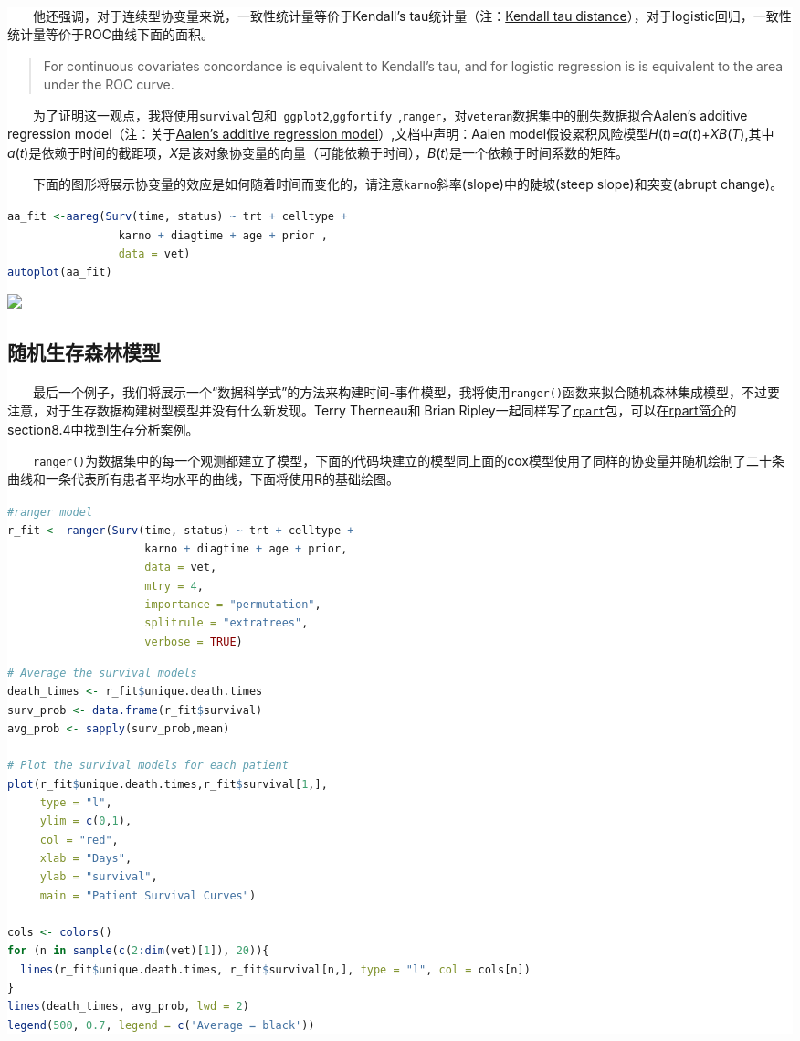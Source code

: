 　　他还强调，对于连续型协变量来说，一致性统计量等价于Kendall’s tau统计量（注：[Kendall tau distance](https://en.wikipedia.org/wiki/Kendall_tau_distance)），对于logistic回归，一致性统计量等价于ROC曲线下面的面积。 
>For continuous covariates concordance is equivalent to Kendall’s tau, and for logistic regression is is equivalent to the area under the ROC curve.

　　为了证明这一观点，我将使用`survival`包和` ggplot2`,`ggfortify `,`ranger`，对`veteran`数据集中的删失数据拟合Aalen’s additive regression model（注：关于[Aalen’s additive regression model](http://www.medicine.mcgill.ca/epidemiology/hanley/bios601/Encyclopedia%20of%20Biostatistics2ndEd2005.pdf)）,文档中声明：Aalen model假设累积风险模型*H*(*t*)=*a*(*t*)+*XB*(*T*),其中*a*(*t*)是依赖于时间的截距项，*X*是该对象协变量的向量（可能依赖于时间），*B*(*t*)是一个依赖于时间系数的矩阵。

　　下面的图形将展示协变量的效应是如何随着时间而变化的，请注意`karno`斜率(slope)中的陡坡(steep slope)和突变(abrupt change)。

``` r
aa_fit <-aareg(Surv(time, status) ~ trt + celltype +
                 karno + diagtime + age + prior , 
                 data = vet)
autoplot(aa_fit)
```

![](/img/翻译：R中的生存分析_files/figure-markdown_github/unnamed-chunk-7-1.png) 
## 随机生存森林模型
　　最后一个例子，我们将展示一个“数据科学式”的方法来构建时间-事件模型，我将使用`ranger()`函数来拟合随机森林集成模型，不过要注意，对于生存数据构建树型模型并没有什么新发现。Terry Therneau和 Brian Ripley一起同样写了[`rpart`](https://cran.r-project.org/web/packages/rpart/index.html)包，可以在[rpart简介](https://cran.r-project.org/web/packages/rpart/vignettes/longintro.pdf)的section8.4中找到生存分析案例。

　　`ranger()`为数据集中的每一个观测都建立了模型，下面的代码块建立的模型同上面的cox模型使用了同样的协变量并随机绘制了二十条曲线和一条代表所有患者平均水平的曲线，下面将使用R的基础绘图。

``` r
#ranger model
r_fit <- ranger(Surv(time, status) ~ trt + celltype + 
                     karno + diagtime + age + prior,
                     data = vet,
                     mtry = 4,
                     importance = "permutation",
                     splitrule = "extratrees",
                     verbose = TRUE)
```

``` r
# Average the survival models
death_times <- r_fit$unique.death.times 
surv_prob <- data.frame(r_fit$survival)
avg_prob <- sapply(surv_prob,mean)

# Plot the survival models for each patient
plot(r_fit$unique.death.times,r_fit$survival[1,], 
     type = "l", 
     ylim = c(0,1),
     col = "red",
     xlab = "Days",
     ylab = "survival",
     main = "Patient Survival Curves")

cols <- colors()
for (n in sample(c(2:dim(vet)[1]), 20)){
  lines(r_fit$unique.death.times, r_fit$survival[n,], type = "l", col = cols[n])
}
lines(death_times, avg_prob, lwd = 2)
legend(500, 0.7, legend = c('Average = black'))
```
